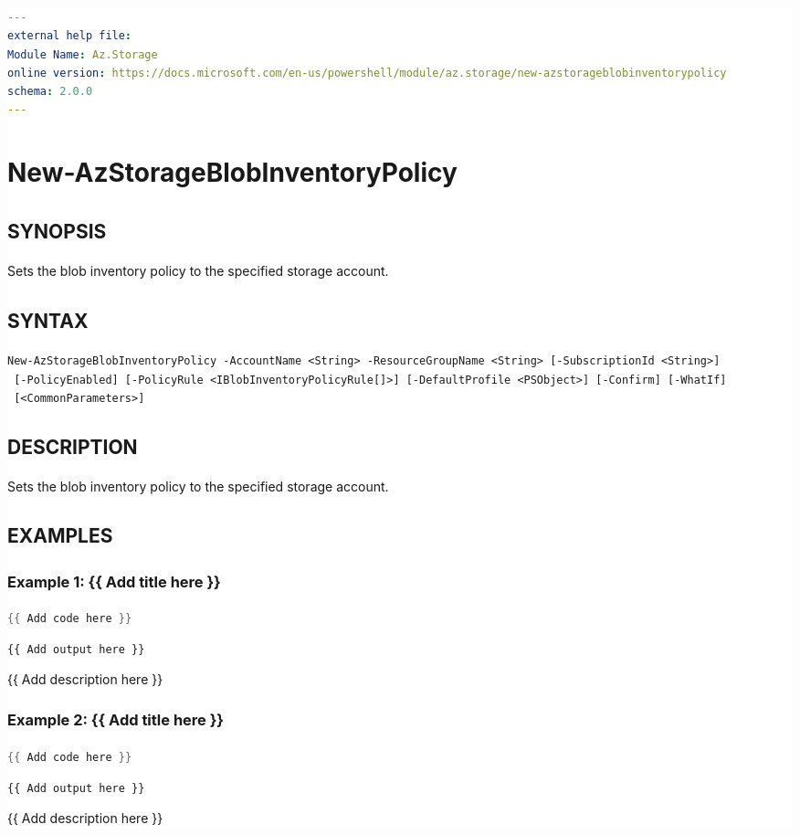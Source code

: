 ```yaml
---
external help file:
Module Name: Az.Storage
online version: https://docs.microsoft.com/en-us/powershell/module/az.storage/new-azstorageblobinventorypolicy
schema: 2.0.0
---
```


# New-AzStorageBlobInventoryPolicy

## SYNOPSIS
Sets the blob inventory policy to the specified storage account.

## SYNTAX

```
New-AzStorageBlobInventoryPolicy -AccountName <String> -ResourceGroupName <String> [-SubscriptionId <String>]
 [-PolicyEnabled] [-PolicyRule <IBlobInventoryPolicyRule[]>] [-DefaultProfile <PSObject>] [-Confirm] [-WhatIf]
 [<CommonParameters>]
```

## DESCRIPTION
Sets the blob inventory policy to the specified storage account.

## EXAMPLES

### Example 1: {{ Add title here }}
```powershell
{{ Add code here }}
```

```output
{{ Add output here }}
```

{{ Add description here }}

### Example 2: {{ Add title here }}
```powershell
{{ Add code here }}
```

```output
{{ Add output here }}
```

{{ Add description here }}
